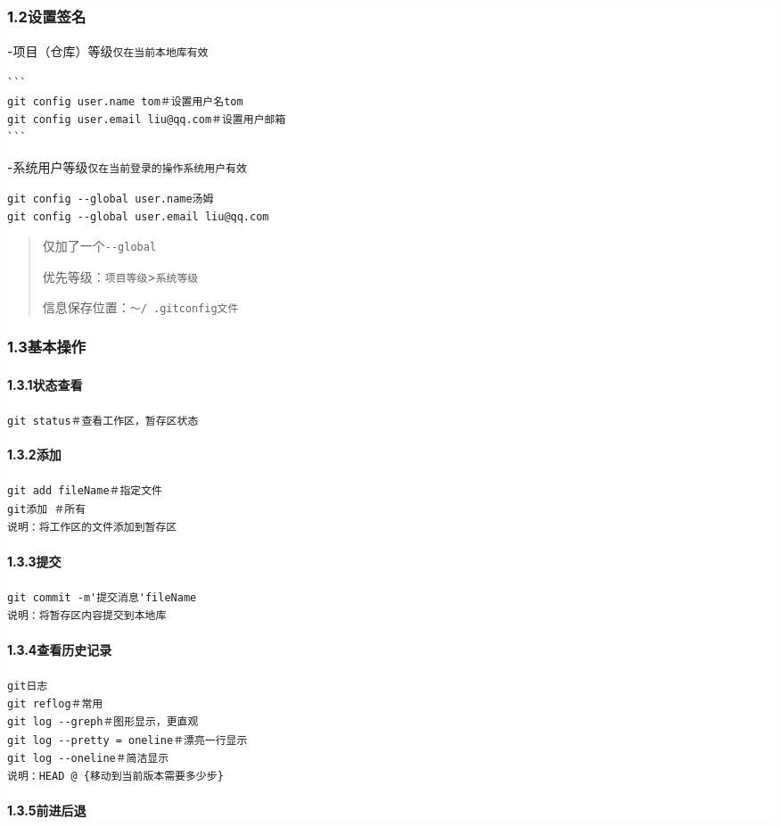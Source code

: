 ###  1.2设置签名

-项目（仓库）等级`仅在当前本地库有效`

    ```
    git config user.name tom＃设置用户名tom
    git config user.email liu@qq.com＃设置用户邮箱
    ```

-系统用户等级`仅在当前登录的操作系统用户有效`

  ```
  git config --global user.name汤姆
  git config --global user.email liu@qq.com
  ```

>仅加了一个`--global`
>
>优先等级：`项目等级`>`系统等级`
>
>信息保存位置：`〜/ .gitconfig文件`   
###  1.3基本操作

####  1.3.1状态查看

```
git status＃查看工作区，暂存区状态
```

####  1.3.2添加

```
git add fileName＃指定文件
git添加 ＃所有
说明：将工作区的文件添加到暂存区
```

####  1.3.3提交

```
git commit -m'提交消息'fileName
说明：将暂存区内容提交到本地库
```

####  1.3.4查看历史记录

```
git日志 
git reflog＃常用
git log --greph＃图形显示，更直观
git log --pretty = oneline＃漂亮一行显示
git log --oneline＃简洁显示
说明：HEAD @ {移动到当前版本需要多少步}
```

####  1.3.5前进后退
